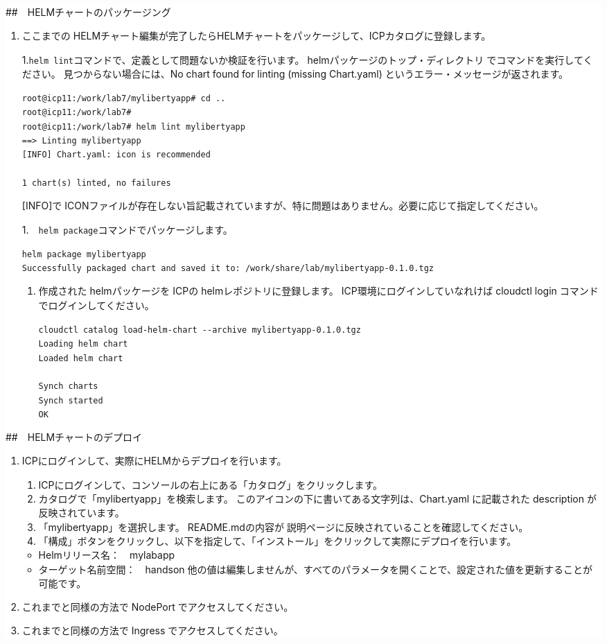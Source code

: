 ##　HELMチャートのパッケージング   
   
1. ここまでの HELMチャート編集が完了したらHELMチャートをパッケージして、ICPカタログに登録します。

   1.`helm lint`コマンドで、定義として問題ないか検証を行います。
      helmパッケージのトップ・ディレクトリ でコマンドを実行してください。
      見つからない場合には、No chart found for linting (missing Chart.yaml) というエラー・メッセージが返されます。
      ```
      root@icp11:/work/lab7/mylibertyapp# cd ..
      root@icp11:/work/lab7#
      root@icp11:/work/lab7# helm lint mylibertyapp
      ==> Linting mylibertyapp
      [INFO] Chart.yaml: icon is recommended

      1 chart(s) linted, no failures
      ```
      
      [INFO]で ICONファイルが存在しない旨記載されていますが、特に問題はありません。必要に応じて指定してください。
   
   1.　`helm package`コマンドでパッケージします。
      ```
      helm package mylibertyapp
      Successfully packaged chart and saved it to: /work/share/lab/mylibertyapp-0.1.0.tgz
      ```
   
   1. 作成された helmパッケージを ICPの helmレポジトリに登録します。
      ICP環境にログインしていなれけば cloudctl login コマンドでログインしてください。
      ```
      cloudctl catalog load-helm-chart --archive mylibertyapp-0.1.0.tgz
      Loading helm chart
      Loaded helm chart

      Synch charts
      Synch started
      OK
      ```

##　HELMチャートのデプロイ 

1. ICPにログインして、実際にHELMからデプロイを行います。

   1. ICPにログインして、コンソールの右上にある「カタログ」をクリックします。
   1. カタログで「mylibertyapp」を検索します。
      このアイコンの下に書いてある文字列は、Chart.yaml に記載された description が反映されています。
   1. 「mylibertyapp」を選択します。
      README.mdの内容が 説明ページに反映されていることを確認してください。
   1. 「構成」ボタンをクリックし、以下を指定して、「インストール」をクリックして実際にデプロイを行います。
      
     * Helmリリース名：　mylabapp
     * ターゲット名前空間：　handson
      他の値は編集しませんが、すべてのパラメータを開くことで、設定された値を更新することが可能です。
      
1. これまでと同様の方法で NodePort でアクセスしてください。
1. これまでと同様の方法で Ingress でアクセスしてください。
